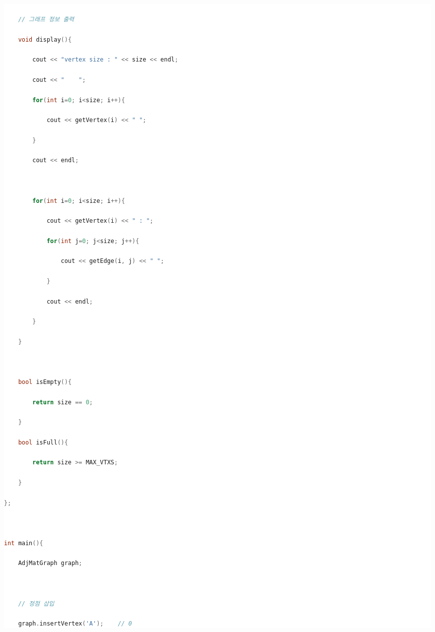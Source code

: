 ```cpp

    // 그래프 정보 출력

    void display(){

        cout << "vertex size : " << size << endl;

        cout << "    ";

        for(int i=0; i<size; i++){

            cout << getVertex(i) << " ";

        }

        cout << endl;



        for(int i=0; i<size; i++){

            cout << getVertex(i) << " : ";

            for(int j=0; j<size; j++){

                cout << getEdge(i, j) << " ";

            }

            cout << endl;

        }

    }



    bool isEmpty(){

        return size == 0;

    }

    bool isFull(){

        return size >= MAX_VTXS;

    }

};



int main(){

    AdjMatGraph graph;



    // 정점 삽입

    graph.insertVertex('A');    // 0

```